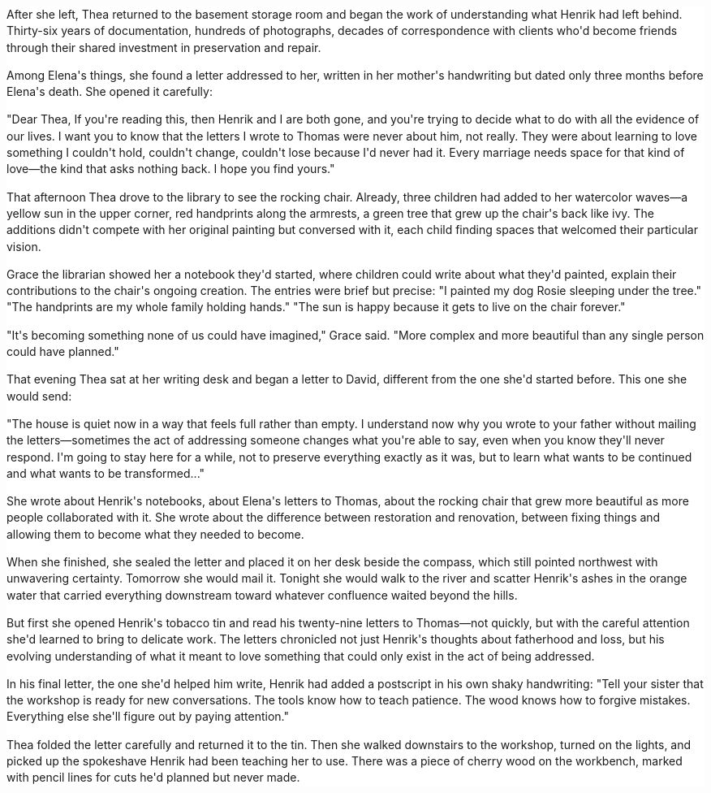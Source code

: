 After she left, Thea returned to the basement storage room and began the work of understanding what Henrik had left behind. Thirty-six years of documentation, hundreds of photographs, decades of correspondence with clients who'd become friends through their shared investment in preservation and repair.

Among Elena's things, she found a letter addressed to her, written in her mother's handwriting but dated only three months before Elena's death. She opened it carefully:

"Dear Thea, If you're reading this, then Henrik and I are both gone, and you're trying to decide what to do with all the evidence of our lives. I want you to know that the letters I wrote to Thomas were never about him, not really. They were about learning to love something I couldn't hold, couldn't change, couldn't lose because I'd never had it. Every marriage needs space for that kind of love—the kind that asks nothing back. I hope you find yours."

That afternoon Thea drove to the library to see the rocking chair. Already, three children had added to her watercolor waves—a yellow sun in the upper corner, red handprints along the armrests, a green tree that grew up the chair's back like ivy. The additions didn't compete with her original painting but conversed with it, each child finding spaces that welcomed their particular vision.

Grace the librarian showed her a notebook they'd started, where children could write about what they'd painted, explain their contributions to the chair's ongoing creation. The entries were brief but precise: "I painted my dog Rosie sleeping under the tree." "The handprints are my whole family holding hands." "The sun is happy because it gets to live on the chair forever."

"It's becoming something none of us could have imagined," Grace said. "More complex and more beautiful than any single person could have planned."

That evening Thea sat at her writing desk and began a letter to David, different from the one she'd started before. This one she would send:

"The house is quiet now in a way that feels full rather than empty. I understand now why you wrote to your father without mailing the letters—sometimes the act of addressing someone changes what you're able to say, even when you know they'll never respond. I'm going to stay here for a while, not to preserve everything exactly as it was, but to learn what wants to be continued and what wants to be transformed..."

She wrote about Henrik's notebooks, about Elena's letters to Thomas, about the rocking chair that grew more beautiful as more people collaborated with it. She wrote about the difference between restoration and renovation, between fixing things and allowing them to become what they needed to become.

When she finished, she sealed the letter and placed it on her desk beside the compass, which still pointed northwest with unwavering certainty. Tomorrow she would mail it. Tonight she would walk to the river and scatter Henrik's ashes in the orange water that carried everything downstream toward whatever confluence waited beyond the hills.

But first she opened Henrik's tobacco tin and read his twenty-nine letters to Thomas—not quickly, but with the careful attention she'd learned to bring to delicate work. The letters chronicled not just Henrik's thoughts about fatherhood and loss, but his evolving understanding of what it meant to love something that could only exist in the act of being addressed.

In his final letter, the one she'd helped him write, Henrik had added a postscript in his own shaky handwriting: "Tell your sister that the workshop is ready for new conversations. The tools know how to teach patience. The wood knows how to forgive mistakes. Everything else she'll figure out by paying attention."

Thea folded the letter carefully and returned it to the tin. Then she walked downstairs to the workshop, turned on the lights, and picked up the spokeshave Henrik had been teaching her to use. There was a piece of cherry wood on the workbench, marked with pencil lines for cuts he'd planned but never made.
